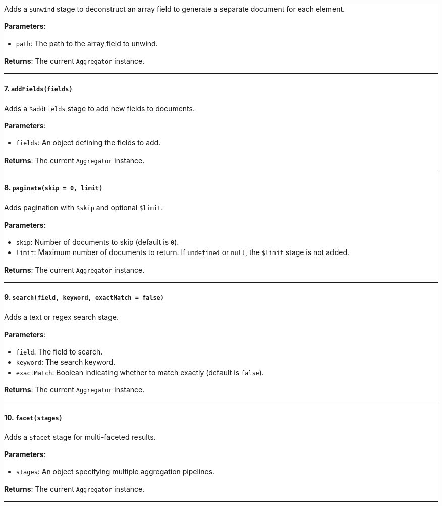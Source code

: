 Adds a `$unwind` stage to deconstruct an array field to generate a separate document for each element.

**Parameters**:

- `path`: The path to the array field to unwind.

**Returns**: The current `Aggregator` instance.

---

#### 7. `addFields(fields)`

Adds a `$addFields` stage to add new fields to documents.

**Parameters**:

- `fields`: An object defining the fields to add.

**Returns**: The current `Aggregator` instance.

---

#### 8. `paginate(skip = 0, limit)`

Adds pagination with `$skip` and optional `$limit`.

**Parameters**:

- `skip`: Number of documents to skip (default is `0`).
- `limit`: Maximum number of documents to return. If `undefined` or `null`, the `$limit` stage is not added.

**Returns**: The current `Aggregator` instance.

---

#### 9. `search(field, keyword, exactMatch = false)`

Adds a text or regex search stage.

**Parameters**:

- `field`: The field to search.
- `keyword`: The search keyword.
- `exactMatch`: Boolean indicating whether to match exactly (default is `false`).

**Returns**: The current `Aggregator` instance.

---

#### 10. `facet(stages)`

Adds a `$facet` stage for multi-faceted results.

**Parameters**:

- `stages`: An object specifying multiple aggregation pipelines.

**Returns**: The current `Aggregator` instance.

---